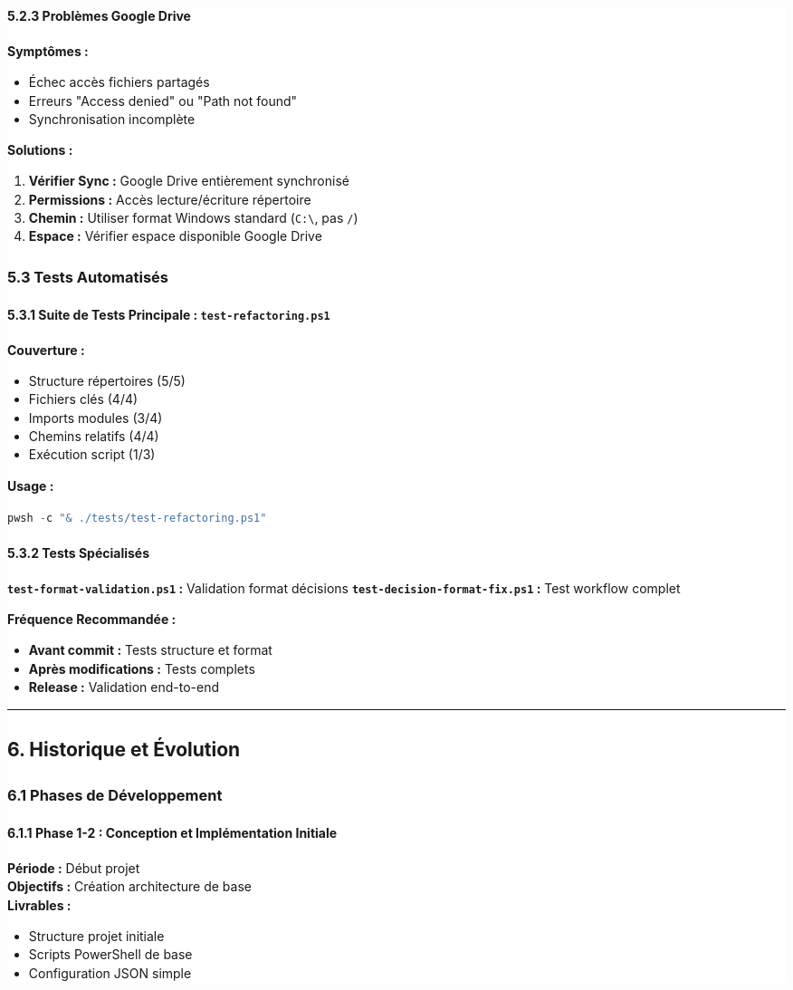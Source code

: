 #### 5.2.3 Problèmes Google Drive

**Symptômes :**
- Échec accès fichiers partagés
- Erreurs "Access denied" ou "Path not found"
- Synchronisation incomplète

**Solutions :**
1. **Vérifier Sync :** Google Drive entièrement synchronisé
2. **Permissions :** Accès lecture/écriture répertoire  
3. **Chemin :** Utiliser format Windows standard (`C:\`, pas `/`)
4. **Espace :** Vérifier espace disponible Google Drive

### 5.3 Tests Automatisés

#### 5.3.1 Suite de Tests Principale : `test-refactoring.ps1`

**Couverture :**
- Structure répertoires (5/5)
- Fichiers clés (4/4)  
- Imports modules (3/4)
- Chemins relatifs (4/4)
- Exécution script (1/3)

**Usage :**
```powershell
pwsh -c "& ./tests/test-refactoring.ps1"
```

#### 5.3.2 Tests Spécialisés

**`test-format-validation.ps1` :** Validation format décisions
**`test-decision-format-fix.ps1` :** Test workflow complet

**Fréquence Recommandée :**
- **Avant commit :** Tests structure et format
- **Après modifications :** Tests complets
- **Release :** Validation end-to-end

---

## 6. Historique et Évolution

### 6.1 Phases de Développement

#### 6.1.1 Phase 1-2 : Conception et Implémentation Initiale

**Période :** Début projet  
**Objectifs :** Création architecture de base  
**Livrables :**
- Structure projet initiale
- Scripts PowerShell de base  
- Configuration JSON simple

